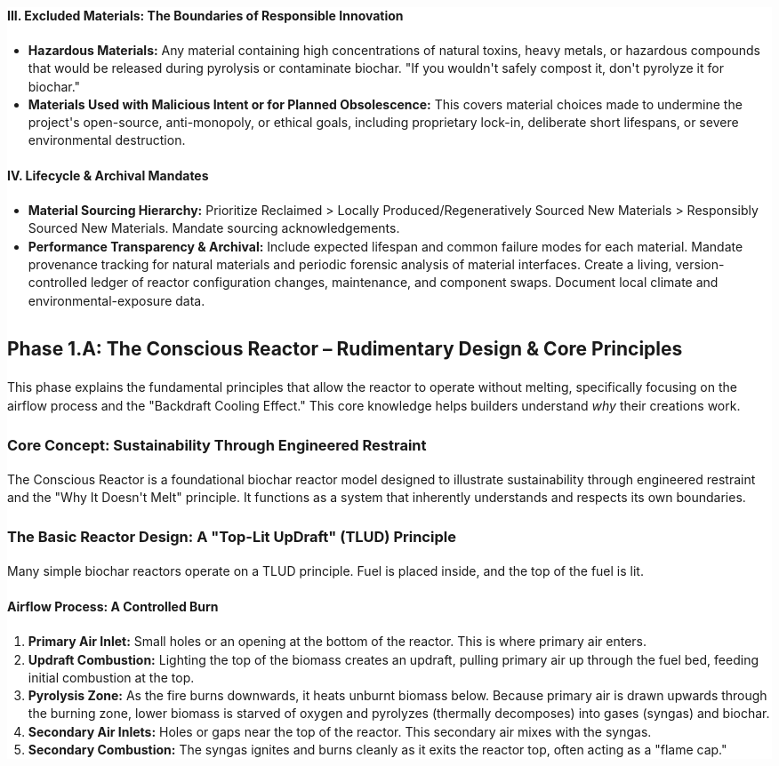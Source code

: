 #### **III. Excluded Materials: The Boundaries of Responsible Innovation**

* **Hazardous Materials:** Any material containing high concentrations of natural toxins, heavy metals, or hazardous compounds that would be released during pyrolysis or contaminate biochar. "If you wouldn't safely compost it, don't pyrolyze it for biochar."  
* **Materials Used with Malicious Intent or for Planned Obsolescence:** This covers material choices made to undermine the project's open-source, anti-monopoly, or ethical goals, including proprietary lock-in, deliberate short lifespans, or severe environmental destruction.

#### **IV. Lifecycle & Archival Mandates**

* **Material Sourcing Hierarchy:** Prioritize Reclaimed \> Locally Produced/Regeneratively Sourced New Materials \> Responsibly Sourced New Materials. Mandate sourcing acknowledgements.  
* **Performance Transparency & Archival:** Include expected lifespan and common failure modes for each material. Mandate provenance tracking for natural materials and periodic forensic analysis of material interfaces. Create a living, version-controlled ledger of reactor configuration changes, maintenance, and component swaps. Document local climate and environmental-exposure data.

## **Phase 1.A: The Conscious Reactor – Rudimentary Design & Core Principles**

This phase explains the fundamental principles that allow the reactor to operate without melting, specifically focusing on the airflow process and the "Backdraft Cooling Effect." This core knowledge helps builders understand *why* their creations work.

### **Core Concept: Sustainability Through Engineered Restraint**

The Conscious Reactor is a foundational biochar reactor model designed to illustrate sustainability through engineered restraint and the "Why It Doesn't Melt" principle. It functions as a system that inherently understands and respects its own boundaries.

### **The Basic Reactor Design: A "Top-Lit UpDraft" (TLUD) Principle**

Many simple biochar reactors operate on a TLUD principle. Fuel is placed inside, and the top of the fuel is lit.

#### **Airflow Process: A Controlled Burn**

1. **Primary Air Inlet:** Small holes or an opening at the bottom of the reactor. This is where primary air enters.  
2. **Updraft Combustion:** Lighting the top of the biomass creates an updraft, pulling primary air up through the fuel bed, feeding initial combustion at the top.  
3. **Pyrolysis Zone:** As the fire burns downwards, it heats unburnt biomass below. Because primary air is drawn upwards through the burning zone, lower biomass is starved of oxygen and pyrolyzes (thermally decomposes) into gases (syngas) and biochar.  
4. **Secondary Air Inlets:** Holes or gaps near the top of the reactor. This secondary air mixes with the syngas.  
5. **Secondary Combustion:** The syngas ignites and burns cleanly as it exits the reactor top, often acting as a "flame cap."
